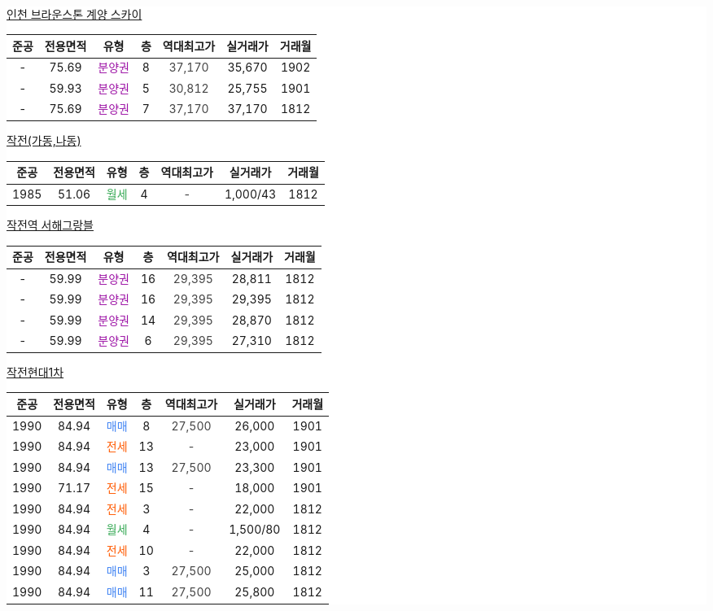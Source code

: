 [인천 브라운스톤 계양 스카이](https://search.naver.com/search.naver?query=%EC%9D%B8%EC%B2%9C%EA%B4%91%EC%97%AD%EC%8B%9C+%EA%B3%84%EC%96%91%EA%B5%AC+%EC%9E%91%EC%A0%84%EB%8F%99+%EC%9D%B8%EC%B2%9C+%EB%B8%8C%EB%9D%BC%EC%9A%B4%EC%8A%A4%ED%86%A4+%EA%B3%84%EC%96%91+%EC%8A%A4%EC%B9%B4%EC%9D%B4)

|준공|전용면적|유형|층|역대최고가|실거래가|거래월|
|:---:|:---:|:---:|:---:|:---:|:---:|:---:|
|-|75.69|<span style="color:#9C11A5">분양권</span>|8|<span style="color:#444444">37,170</span>|35,670|1902|
|-|59.93|<span style="color:#9C11A5">분양권</span>|5|<span style="color:#444444">30,812</span>|25,755|1901|
|-|75.69|<span style="color:#9C11A5">분양권</span>|7|<span style="color:#444444">37,170</span>|37,170|1812|

[작전(가동,나동)](https://search.naver.com/search.naver?query=%EC%9D%B8%EC%B2%9C%EA%B4%91%EC%97%AD%EC%8B%9C+%EA%B3%84%EC%96%91%EA%B5%AC+%EC%9E%91%EC%A0%84%EB%8F%99+%EC%9E%91%EC%A0%84%28%EA%B0%80%EB%8F%99%2C%EB%82%98%EB%8F%99%29)

|준공|전용면적|유형|층|역대최고가|실거래가|거래월|
|:---:|:---:|:---:|:---:|:---:|:---:|:---:|
|1985|51.06|<span style="color:#34a853">월세</span>|4|<span style="color:#444444">-</span>|1,000/43|1812|

[작전역 서해그랑블](https://search.naver.com/search.naver?query=%EC%9D%B8%EC%B2%9C%EA%B4%91%EC%97%AD%EC%8B%9C+%EA%B3%84%EC%96%91%EA%B5%AC+%EC%9E%91%EC%A0%84%EB%8F%99+%EC%9E%91%EC%A0%84%EC%97%AD+%EC%84%9C%ED%95%B4%EA%B7%B8%EB%9E%91%EB%B8%94)

|준공|전용면적|유형|층|역대최고가|실거래가|거래월|
|:---:|:---:|:---:|:---:|:---:|:---:|:---:|
|-|59.99|<span style="color:#9C11A5">분양권</span>|16|<span style="color:#444444">29,395</span>|28,811|1812|
|-|59.99|<span style="color:#9C11A5">분양권</span>|16|<span style="color:#444444">29,395</span>|29,395|1812|
|-|59.99|<span style="color:#9C11A5">분양권</span>|14|<span style="color:#444444">29,395</span>|28,870|1812|
|-|59.99|<span style="color:#9C11A5">분양권</span>|6|<span style="color:#444444">29,395</span>|27,310|1812|

[작전현대1차](https://search.naver.com/search.naver?query=%EC%9D%B8%EC%B2%9C%EA%B4%91%EC%97%AD%EC%8B%9C+%EA%B3%84%EC%96%91%EA%B5%AC+%EC%9E%91%EC%A0%84%EB%8F%99+%EC%9E%91%EC%A0%84%ED%98%84%EB%8C%801%EC%B0%A8)

|준공|전용면적|유형|층|역대최고가|실거래가|거래월|
|:---:|:---:|:---:|:---:|:---:|:---:|:---:|
|1990|84.94|<span style="color:#4285f3">매매</span>|8|<span style="color:#444444">27,500</span>|26,000|1901|
|1990|84.94|<span style="color:#ff5a00">전세</span>|13|<span style="color:#444444">-</span>|23,000|1901|
|1990|84.94|<span style="color:#4285f3">매매</span>|13|<span style="color:#444444">27,500</span>|23,300|1901|
|1990|71.17|<span style="color:#ff5a00">전세</span>|15|<span style="color:#444444">-</span>|18,000|1901|
|1990|84.94|<span style="color:#ff5a00">전세</span>|3|<span style="color:#444444">-</span>|22,000|1812|
|1990|84.94|<span style="color:#34a853">월세</span>|4|<span style="color:#444444">-</span>|1,500/80|1812|
|1990|84.94|<span style="color:#ff5a00">전세</span>|10|<span style="color:#444444">-</span>|22,000|1812|
|1990|84.94|<span style="color:#4285f3">매매</span>|3|<span style="color:#444444">27,500</span>|25,000|1812|
|1990|84.94|<span style="color:#4285f3">매매</span>|11|<span style="color:#444444">27,500</span>|25,800|1812|

